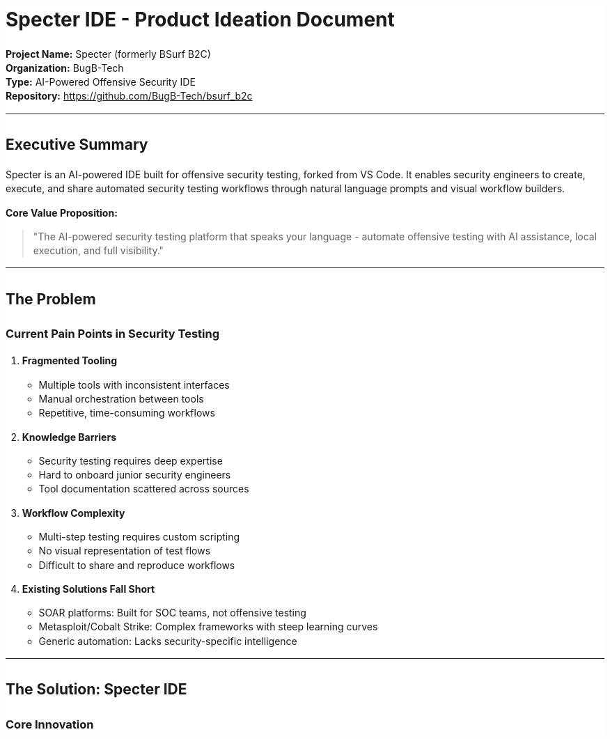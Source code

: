 # Specter IDE - Product Ideation Document

**Project Name:** Specter (formerly BSurf B2C)  
**Organization:** BugB-Tech  
**Type:** AI-Powered Offensive Security IDE  
**Repository:** https://github.com/BugB-Tech/bsurf_b2c

---

## Executive Summary

Specter is an AI-powered IDE built for offensive security testing, forked from VS Code. It enables security engineers to create, execute, and share automated security testing workflows through natural language prompts and visual workflow builders.

**Core Value Proposition:**
> "The AI-powered security testing platform that speaks your language - automate offensive testing with AI assistance, local execution, and full visibility."

---

## The Problem

### Current Pain Points in Security Testing

1. **Fragmented Tooling**
   - Multiple tools with inconsistent interfaces
   - Manual orchestration between tools
   - Repetitive, time-consuming workflows

2. **Knowledge Barriers**
   - Security testing requires deep expertise
   - Hard to onboard junior security engineers
   - Tool documentation scattered across sources

3. **Workflow Complexity**
   - Multi-step testing requires custom scripting
   - No visual representation of test flows
   - Difficult to share and reproduce workflows

4. **Existing Solutions Fall Short**
   - SOAR platforms: Built for SOC teams, not offensive testing
   - Metasploit/Cobalt Strike: Complex frameworks with steep learning curves
   - Generic automation: Lacks security-specific intelligence

---

## The Solution: Specter IDE

### Core Innovation
